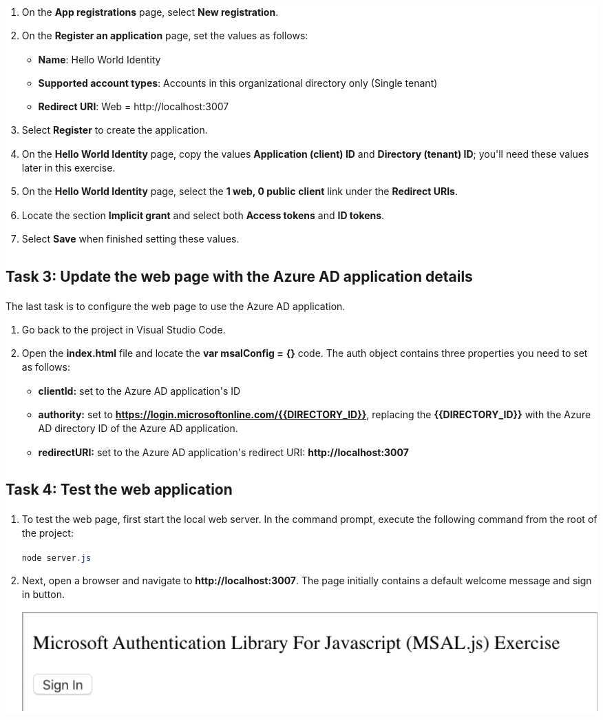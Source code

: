 1. On the **App registrations** page, select **New registration**.

1. On the **Register an application** page, set the values as follows:

    - **Name**: Hello World Identity

    - **Supported account types**: Accounts in this organizational directory only (Single tenant)

    - **Redirect URI**: Web = http://localhost:3007

1. Select **Register** to create the application.

1. On the **Hello World Identity** page, copy the values **Application (client) ID** and **Directory (tenant) ID**; you'll need these values later in this exercise.

1. On the **Hello World Identity** page, select the **1 web, 0 public** **client** link under the **Redirect URIs**.

1. Locate the section **Implicit grant** and select both **Access tokens** and **ID tokens**.

1. Select **Save** when finished setting these values.

## Task 3: Update the web page with the Azure AD application details

The last task is to configure the web page to use the Azure AD application.
1. Go back to the project in Visual Studio Code.

1. Open the **index.html** file and locate the **var msalConfig =** **{}** code. The auth object contains three properties you need to set as follows:

    - **clientId:** set to the Azure AD application's ID

    - **authority:** set to **https://login.microsoftonline.com/{{DIRECTORY_ID}}**, replacing the **{{DIRECTORY_ID}}** with the Azure AD directory ID of the Azure AD application.

    - **redirectURI:** set to the Azure AD application's redirect URI: **http://localhost:3007**

## Task 4: Test the web application

1. To test the web page, first start the local web server. In the command prompt, execute the following command from the root of the project:

    ```powershell
    node server.js
    ```

1. Next, open a browser and navigate to **http://localhost:3007**. The page initially contains a default welcome message and sign in button.

    ![MSAL.js web application sign in screen open in browser running as localhost.](../../Linked_Image_Files/l01_exercise_6_task_4_image_1.png)
